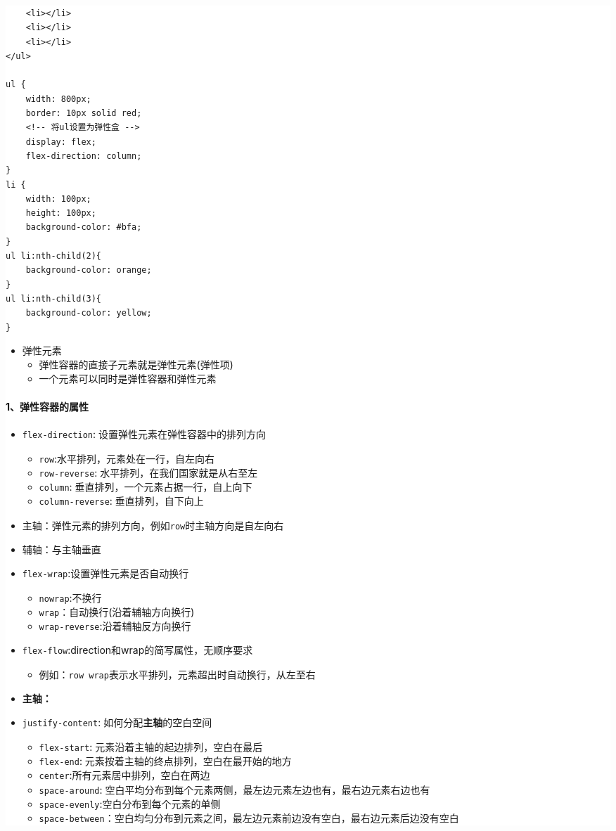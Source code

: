 ```
    <li></li>
    <li></li>
    <li></li>
</ul>

ul {
    width: 800px;
    border: 10px solid red;
    <!-- 将ul设置为弹性盒 -->
    display: flex;
    flex-direction: column;
}
li {
    width: 100px;
    height: 100px;
    background-color: #bfa;
}
ul li:nth-child(2){
    background-color: orange;
}
ul li:nth-child(3){
    background-color: yellow;
}
```
- 弹性元素
    - 弹性容器的直接子元素就是弹性元素(弹性项)
    - 一个元素可以同时是弹性容器和弹性元素

#### 1、弹性容器的属性
- `flex-direction`: 设置弹性元素在弹性容器中的排列方向
    - `row`:水平排列，元素处在一行，自左向右
    - `row-reverse`: 水平排列，在我们国家就是从右至左
    - `column`: 垂直排列，一个元素占据一行，自上向下
    - `column-reverse`: 垂直排列，自下向上
    
- 主轴：弹性元素的排列方向，例如`row`时主轴方向是自左向右

- 辅轴：与主轴垂直

- `flex-wrap`:设置弹性元素是否自动换行
  
    - `nowrap`:不换行
    - `wrap`：自动换行(沿着辅轴方向换行)
    - `wrap-reverse`:沿着辅轴反方向换行
    
- `flex-flow`:direction和wrap的简写属性，无顺序要求
  
  - 例如：`row wrap`表示水平排列，元素超出时自动换行，从左至右
  
- **主轴：**

- `justify-content`: 如何分配**主轴**的空白空间
  
    - `flex-start`: 元素沿着主轴的起边排列，空白在最后
    - `flex-end`: 元素按着主轴的终点排列，空白在最开始的地方
    - `center`:所有元素居中排列，空白在两边
    - `space-around`: 空白平均分布到每个元素两侧，最左边元素左边也有，最右边元素右边也有
    - `space-evenly`:空白分布到每个元素的单侧
  - `space-between`：空白均匀分布到元素之间，最左边元素前边没有空白，最右边元素后边没有空白
  